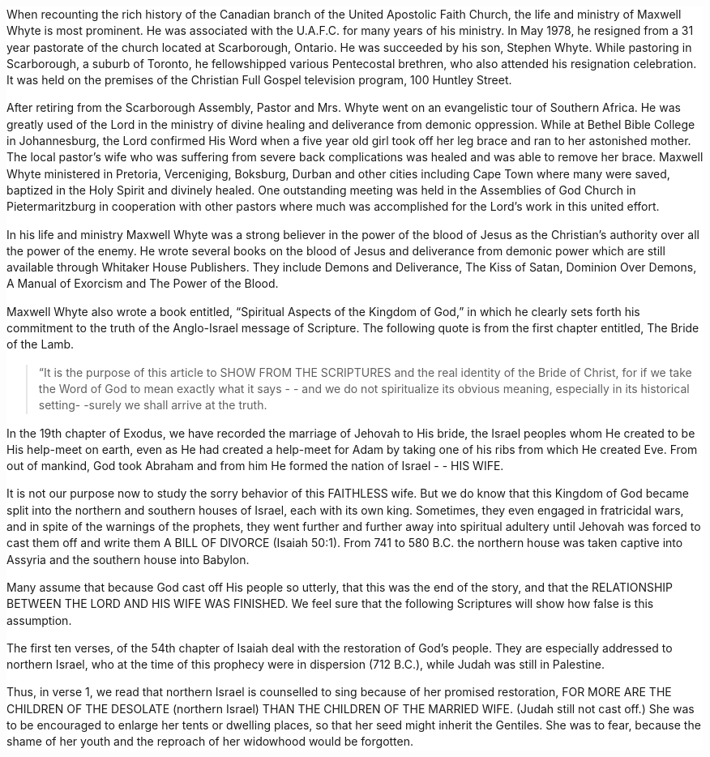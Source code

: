 When recounting the rich history of the Canadian branch of the United Apostolic Faith Church, the life and ministry of Maxwell Whyte is most prominent. He was associated with the U.A.F.C. for many years of his ministry. In May 1978, he resigned from a 31 year pastorate of the church located at Scarborough, Ontario. He was succeeded by his son, Stephen Whyte. While pastoring in Scarborough, a suburb of Toronto, he fellowshipped various Pentecostal brethren, who also attended his resignation celebration. It was held on the premises of the Christian Full Gospel television program, 100 Huntley Street.

After retiring from the Scarborough Assembly, Pastor and Mrs. Whyte went on an evangelistic tour of Southern Africa. He was greatly used of the Lord in the ministry of divine healing and deliverance from demonic oppression. While at Bethel Bible College in Johannesburg, the Lord confirmed His Word when a five year old girl took off her leg brace and ran to her astonished mother. The local pastor’s wife who was suffering from severe back complications was healed and was able to remove her brace. Maxwell Whyte ministered in Pretoria, Verceniging, Boksburg, Durban and other cities including Cape Town where many were saved, baptized in the Holy Spirit and divinely healed. One outstanding meeting was held in the Assemblies of God Church in Pietermaritzburg in cooperation with other pastors where much was accomplished for the Lord’s work in this united effort.

In his life and ministry Maxwell Whyte was a strong believer in the power of the blood of Jesus as the Christian’s authority over all the power of the enemy. He wrote several books on the blood of Jesus and deliverance from demonic power which are still available through Whitaker House Publishers. They include Demons and Deliverance, The Kiss of Satan, Dominion Over Demons, A Manual of Exorcism and The Power of the Blood.

Maxwell Whyte also wrote a book entitled, “Spiritual Aspects of the Kingdom of God,” in which he clearly sets forth his commitment to the truth of the Anglo-Israel message of Scripture. The following quote is from the first chapter entitled, The Bride of the Lamb.

>“It is the purpose of this article to SHOW FROM THE SCRIPTURES and the real identity of the Bride of Christ, for if we take the Word of God to mean exactly what it says - - and we do not spiritualize its obvious meaning, especially in its historical setting- -surely we shall arrive at the truth.

In the 19th chapter of Exodus, we have recorded the marriage of Jehovah to His bride, the Israel peoples whom He created to be His help-meet on earth, even as He had created a help-meet for Adam by taking one of his ribs from which He created Eve. From out of mankind, God took Abraham and from him He formed the nation of Israel - - HIS WIFE.

It is not our purpose now to study the sorry behavior of this FAITHLESS wife. But we do know that this Kingdom of God became split into the northern and southern houses of Israel, each with its own king. Sometimes, they even engaged in fratricidal wars, and in spite of the warnings of the prophets, they went further and further away into spiritual adultery until Jehovah was forced to cast them off and write them A BILL OF DIVORCE (Isaiah 50:1). From 741 to 580 B.C. the northern house was taken captive into Assyria and the southern house into Babylon.

Many assume that because God cast off His people so utterly, that this was the end of the story, and that the RELATIONSHIP BETWEEN THE LORD AND HIS WIFE WAS FINISHED. We feel sure that the following Scriptures will show how false is this assumption.

The first ten verses, of the 54th chapter of Isaiah deal with the restoration of God’s people. They are especially addressed to northern Israel, who at the time of this prophecy were in dispersion (712 B.C.), while Judah was still in Palestine.

Thus, in verse 1, we read that northern Israel is counselled to sing because of her promised restoration, FOR MORE ARE THE CHILDREN OF THE DESOLATE (northern Israel) THAN THE CHILDREN OF THE MARRIED WIFE. (Judah still not cast off.)
She was to be encouraged to enlarge her tents or dwelling places, so that her seed might inherit the Gentiles. She was to fear, because the shame of her youth and the reproach of her widowhood would be forgotten.
